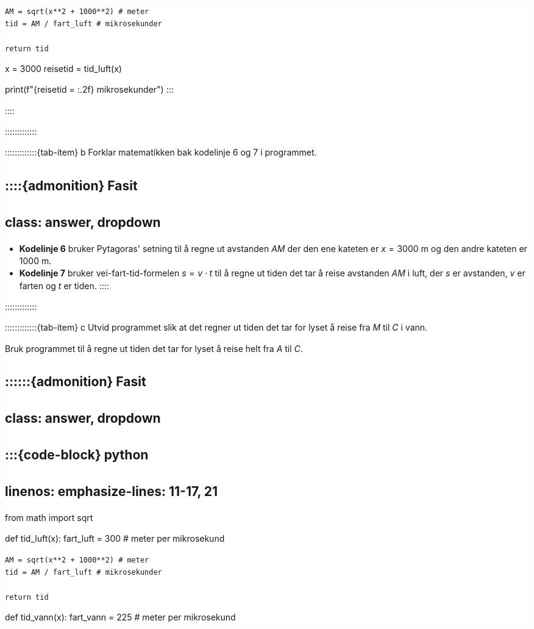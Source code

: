     AM = sqrt(x**2 + 1000**2) # meter
    tid = AM / fart_luft # mikrosekunder

    return tid
    

x = 3000
reisetid = tid_luft(x)

print(f"{reisetid = :.2f} mikrosekunder")
:::

::::

:::::::::::::

:::::::::::::{tab-item} b
Forklar matematikken bak kodelinje 6 og 7 i programmet.

::::{admonition} Fasit
---
class: answer, dropdown
---
* **Kodelinje 6** bruker Pytagoras' setning til å regne ut avstanden $AM$ der den ene kateten er $x = 3000$ m og den andre kateten er $1000$ m. 
* **Kodelinje 7** bruker vei-fart-tid-formelen $s = v \cdot t$ til å regne ut tiden det tar å reise avstanden $AM$ i luft, der $s$ er avstanden, $v$ er farten og $t$ er tiden.
::::

:::::::::::::


:::::::::::::{tab-item} c
Utvid programmet slik at det regner ut tiden det tar for lyset å reise fra $M$ til $C$ i vann.

Bruk programmet til å regne ut tiden det tar for lyset å reise helt fra $A$ til $C$.


::::::{admonition} Fasit
---
class: answer, dropdown
---
:::{code-block} python
---
linenos:
emphasize-lines: 11-17, 21
---
from math import sqrt

def tid_luft(x):
    fart_luft = 300 # meter per mikrosekund

    AM = sqrt(x**2 + 1000**2) # meter
    tid = AM / fart_luft # mikrosekunder

    return tid
    
def tid_vann(x):
    fart_vann = 225 # meter per mikrosekund
    